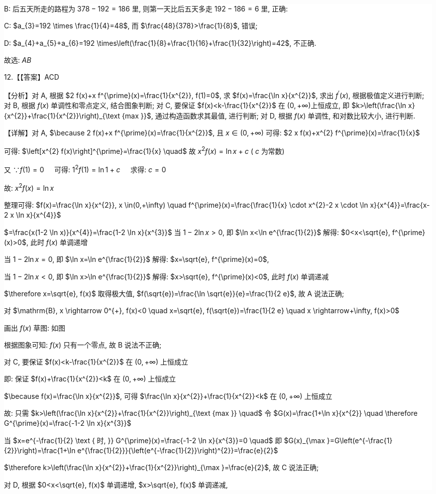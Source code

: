 B: 后五天所走的路程为 $378-192=186$ 里, 则第一天比后五天多走 $192-186=6$ 里, 正确:

C: $a_{3}=192 \times \frac{1}{4}=48$, 而 $\frac{48}{378}>\frac{1}{8}$, 错误;

D: $a_{4}+a_{5}+a_{6}=192 \times\left(\frac{1}{8}+\frac{1}{16}+\frac{1}{32}\right)=42$, 不正确.

故选: $A B$

12.【【答案】ACD

【分析】对 $\mathrm{A}$, 根据 $2 f(x)+x f^{\prime}(x)=\frac{1}{x^{2}}, f(1)=0$, 求 $f(x)=\frac{\ln x}{x^{2}}$, 求出 $f^{\prime}(x)$, 根据极值定义进行判断; 对 B, 根据 $f(x)$ 单调性和零点定义, 结合图象判断; 对 C, 要保证 $f(x)<k-\frac{1}{x^{2}}$ 在 $(0,+\infty)$上恒成立, 即 $k>\left(\frac{\ln x}{x^{2}}+\frac{1}{x^{2}}\right)_{\text {max }}$, 通过构造函数求其最值, 进行判断; 对 $\mathrm{D}$, 根据 $f(x)$ 单调性, 和对数比较大小, 进行判断.

【详解】对 A, $\because 2 f(x)+x f^{\prime}(x)=\frac{1}{x^{2}}$, 且 $x \in(0,+\infty)$ 可得: $2 x f(x)+x^{2} f^{\prime}(x)=\frac{1}{x}$

可得: $\left[x^{2} f(x)\right]^{\prime}=\frac{1}{x} \quad$ 故 $x^{2} f(x)=\ln x+c$ ( $c$ 为常数)

又 $\because f(1)=0 \quad$ 可得: $1^{2} f(1)=\ln 1+c \quad$ 求得: $c=0$

故: $x^{2} f(x)=\ln x$

整理可得: $f(x)=\frac{\ln x}{x^{2}}, x \in(0,+\infty) \quad f^{\prime}(x)=\frac{\frac{1}{x} \cdot x^{2}-2 x \cdot \ln x}{x^{4}}=\frac{x-2 x \ln x}{x^{4}}$

$=\frac{x(1-2 \ln x)}{x^{4}}=\frac{1-2 \ln x}{x^{3}}$
当 $1-2 \ln x>0$, 即 $\ln x<\ln e^{\frac{1}{2}}$ 解得: $0<x<\sqrt{e}, f^{\prime}(x)>0$, 此时 $f(x)$ 单调递增

当 $1-2 \ln x=0$, 即 $\ln x=\ln e^{\frac{1}{2}}$ 解得: $x=\sqrt{e}, f^{\prime}(x)=0$,

当 $1-2 \ln x<0$, 即 $\ln x>\ln e^{\frac{1}{2}}$ 解得: $x>\sqrt{e}, f^{\prime}(x)<0$, 此时 $f(x)$ 单调递减

$\therefore x=\sqrt{e}, f(x)$ 取得极大值, $f(\sqrt{e})=\frac{\ln \sqrt{e}}{e}=\frac{1}{2 e}$, 故 A 说法正确;

对 $\mathrm{B}, x \rightarrow 0^{+}, f(x)<0 \quad x=\sqrt{e}, f(\sqrt{e})=\frac{1}{2 e} \quad x \rightarrow+\infty, f(x)>0$

画出 $f(x)$ 草图: 如图

根据图象可知: $f(x)$ 只有一个零点, 故 B 说法不正确;

对 $\mathrm{C}$, 要保证 $f(x)<k-\frac{1}{x^{2}}$ 在 $(0,+\infty)$ 上恒成立

即: 保证 $f(x)+\frac{1}{x^{2}}<k$ 在 $(0,+\infty)$ 上恒成立

$\because f(x)=\frac{\ln x}{x^{2}}$, 可得 $\frac{\ln x}{x^{2}}+\frac{1}{x^{2}}<k$ 在 $(0,+\infty)$ 上恒成立

故: 只需 $k>\left(\frac{\ln x}{x^{2}}+\frac{1}{x^{2}}\right)_{\text {max }} \quad$ 令 $G(x)=\frac{1+\ln x}{x^{2}} \quad \therefore G^{\prime}(x)=\frac{-1-2 \ln x}{x^{3}}$



当 $x=e^{-\frac{1}{2} \text { 时, }} G^{\prime}(x)=\frac{-1-2 \ln x}{x^{3}}=0 \quad$ 即 $G(x)_{\max }=G\left(e^{-\frac{1}{2}}\right)=\frac{1+\ln e^{\frac{1}{2}}}{\left(e^{-\frac{1}{2}}\right)^{2}}=\frac{e}{2}$

$\therefore k>\left(\frac{\ln x}{x^{2}}+\frac{1}{x^{2}}\right)_{\max }=\frac{e}{2}$, 故 C 说法正确;

对 $\mathrm{D}$, 根据 $0<x<\sqrt{e}, f(x)$ 单调递增, $x>\sqrt{e}, f(x)$ 单调递减,
